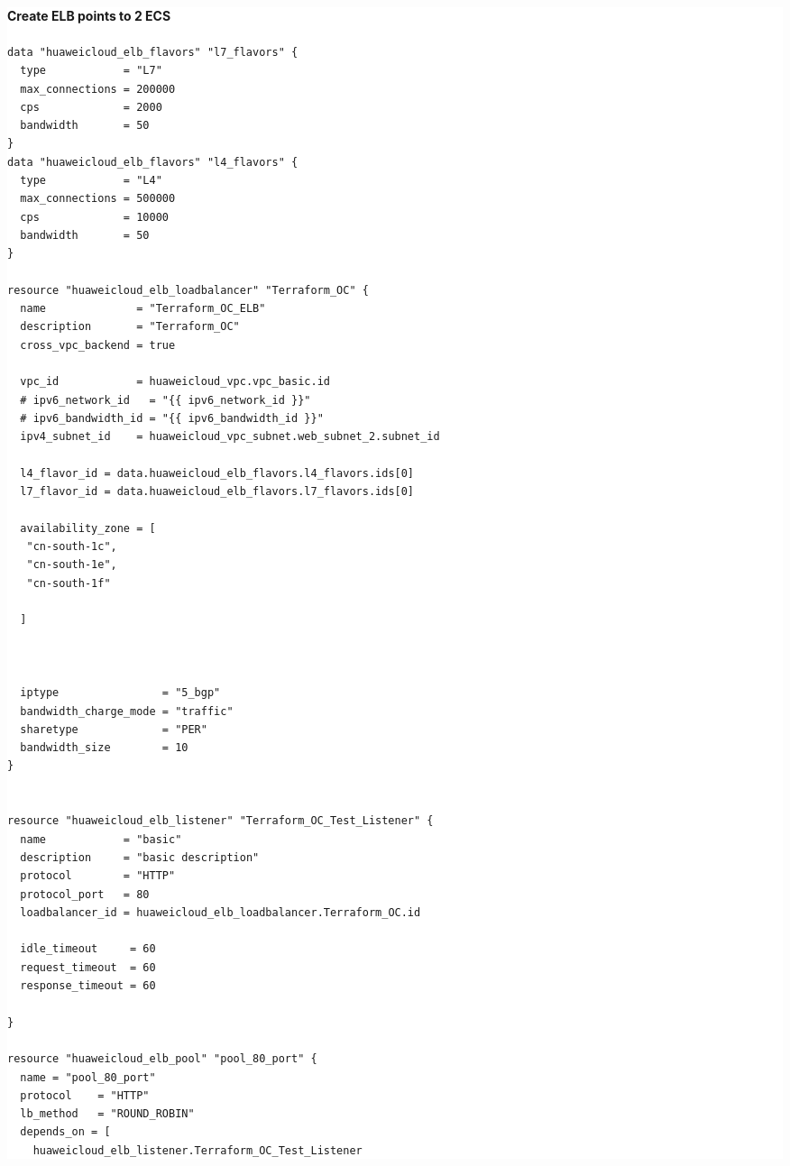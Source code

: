 #### Create ELB points to 2 ECS

```
data "huaweicloud_elb_flavors" "l7_flavors" {
  type            = "L7"
  max_connections = 200000
  cps             = 2000
  bandwidth       = 50
}
data "huaweicloud_elb_flavors" "l4_flavors" {
  type            = "L4"
  max_connections = 500000
  cps             = 10000
  bandwidth       = 50
}

resource "huaweicloud_elb_loadbalancer" "Terraform_OC" {
  name              = "Terraform_OC_ELB"
  description       = "Terraform_OC"
  cross_vpc_backend = true

  vpc_id            = huaweicloud_vpc.vpc_basic.id
  # ipv6_network_id   = "{{ ipv6_network_id }}"
  # ipv6_bandwidth_id = "{{ ipv6_bandwidth_id }}"
  ipv4_subnet_id    = huaweicloud_vpc_subnet.web_subnet_2.subnet_id

  l4_flavor_id = data.huaweicloud_elb_flavors.l4_flavors.ids[0]
  l7_flavor_id = data.huaweicloud_elb_flavors.l7_flavors.ids[0]

  availability_zone = [
   "cn-south-1c",
   "cn-south-1e",
   "cn-south-1f"
 
  ]



  iptype                = "5_bgp"
  bandwidth_charge_mode = "traffic"
  sharetype             = "PER"
  bandwidth_size        = 10
}


resource "huaweicloud_elb_listener" "Terraform_OC_Test_Listener" {
  name            = "basic"
  description     = "basic description"
  protocol        = "HTTP"
  protocol_port   = 80
  loadbalancer_id = huaweicloud_elb_loadbalancer.Terraform_OC.id

  idle_timeout     = 60
  request_timeout  = 60
  response_timeout = 60

}

resource "huaweicloud_elb_pool" "pool_80_port" {
  name = "pool_80_port"
  protocol    = "HTTP"
  lb_method   = "ROUND_ROBIN"
  depends_on = [
    huaweicloud_elb_listener.Terraform_OC_Test_Listener
```